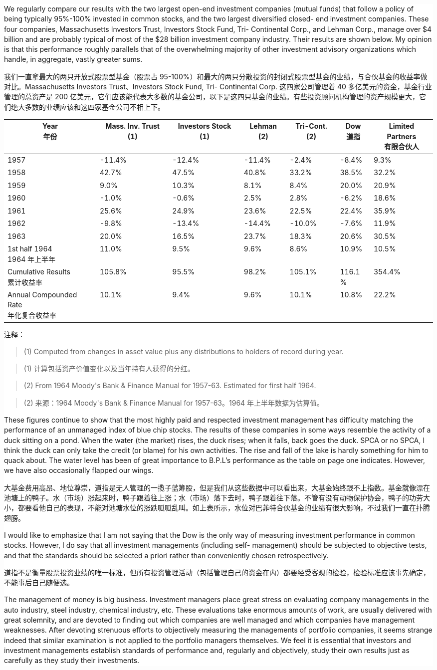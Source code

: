 We regularly compare our results with the two largest open-end investment companies (mutual funds) that follow a policy of being typically 95%-100% invested in common stocks, and the two largest diversified closed- end investment companies. These four companies, Massachusetts Investors Trust, Investors Stock Fund, Tri- Continental Corp., and Lehman Corp., manage over $4 billion and are probably typical of most of the $28 billion investment company industry. Their results are shown below. My opinion is that this performance roughly parallels that of the overwhelming majority of other investment advisory organizations which handle, in aggregate, vastly greater sums.

我们一直拿最大的两只开放式股票型基金（股票占 95-100%）和最大的两只分散投资的封闭式股票型基金的业绩，与合伙基金的收益率做对比。Massachusetts Investors Trust、Investors Stock Fund, Tri- Continental Corp. 这四家公司管理着 40 多亿美元的资金，基金行业管理的总资产是 200 亿美元，它们应该能代表大多数的基金公司，以下是这四只基金的业绩。有些投资顾问机构管理的资产规模更大，它们绝大多数的业绩应该和这四家基金公司不相上下。

Year</br>年份|Mass. Inv. Trust (1)|Investors Stock (1)|Lehman (2)|Tri-Cont. (2)|Dow</br>道指|Limited Partners</br>有限合伙人
---|---|---|---|---|---|---
1957|-11.4%|-12.4%|-11.4%|-2.4%|-8.4%|9.3%
1958|42.7%|47.5%|40.8%|33.2%|38.5%|32.2%
1959|9.0%|10.3%|8.1%|8.4%|20.0%|20.9% 
1960|-1.0%|-0.6%|2.5%|2.8%|-6.2%|18.6%
1961|25.6%|24.9%|23.6%|22.5%|22.4%|35.9%
1962|-9.8%|-13.4%|-14.4%|-10.0%|-7.6%|11.9%
1963|20.0%|16.5%|23.7%|18.3%|20.6%|30.5%
1st half 1964</br>1964 年上半年|11.0%|9.5%|9.6%|8.6%|10.9%|10.5%
Cumulative Results</br>累计收益率|105.8%|95.5%|98.2%|105.1%|116.1%|354.4%
Annual Compounded Rate</br>年化复合收益率|10.1%|9.4%|9.6%|10.1%|10.8%|22.2%

注释：

> (1) Computed from changes in asset value plus any distributions to holders of record during year.

> (1) 计算包括资产价值变化以及当年持有人获得的分红。

> (2) From 1964 Moody's Bank & Finance Manual for 1957-63. Estimated for first half 1964.

> (2) 来源：1964 Moody's Bank & Finance Manual for 1957-63。1964 年上半年数据为估算值。

These figures continue to show that the most highly paid and respected investment management has difficulty matching the performance of an unmanaged index of blue chip stocks. The results of these companies in some ways resemble the activity of a duck sitting on a pond. When the water (the market) rises, the duck rises; when it falls, back goes the duck. SPCA or no SPCA, I think the duck can only take the credit (or blame) for his own activities. The rise and fall of the lake is hardly something for him to quack about. The water level has been of great importance to B.P.L’s performance as the table on page one indicates. However, we have also occasionally flapped our wings.

大基金费用高昂、地位尊崇，道指是无人管理的一揽子蓝筹股，但是我们从这些数据中可以看出来，大基金始终跟不上指数。基金就像漂在池塘上的鸭子。水（市场）涨起来时，鸭子跟着往上涨；水（市场）落下去时，鸭子跟着往下落。不管有没有动物保护协会，鸭子的功劳大小，都要看他自己的表现，不能对池塘水位的涨跌呱呱乱叫。如上表所示，水位对巴菲特合伙基金的业绩有很大影响，不过我们一直在扑腾翅膀。

I would like to emphasize that I am not saying that the Dow is the only way of measuring investment performance in common stocks. However, I do say that all investment managements (including self- management) should be subjected to objective tests, and that the standards should be selected a priori rather than conveniently chosen retrospectively.

道指不是衡量股票投资业绩的唯一标准，但所有投资管理活动（包括管理自己的资金在内）都要经受客观的检验，检验标准应该事先确定，不能事后自己随便选。

The management of money is big business. Investment managers place great stress on evaluating company managements in the auto industry, steel industry, chemical industry, etc. These evaluations take enormous amounts of work, are usually delivered with great solemnity, and are devoted to finding out which companies are well managed and which companies have management weaknesses. After devoting strenuous efforts to objectively measuring the managements of portfolio companies, it seems strange indeed that similar examination is not applied to the portfolio managers themselves. We feel it is essential that investors and investment managements establish standards of performance and, regularly and objectively, study their own results just as carefully as they study their investments.
